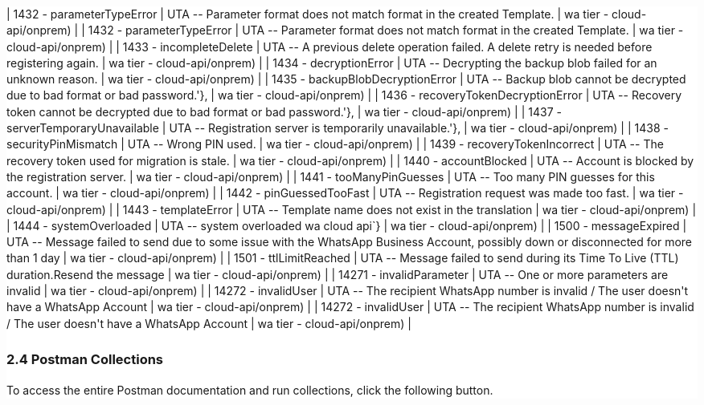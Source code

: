|   1432 - parameterTypeError                 |   UTA -- Parameter format does not match format in the created Template. \| wa tier - cloud-api/onprem)                                                                                                                                                      |
|   1432 - parameterTypeError                 |   UTA -- Parameter format does not match format in the created Template. \| wa tier - cloud-api/onprem)                                                                                                                                                      |
|   1433 - incompleteDelete                   |   UTA -- A previous delete operation failed. A delete retry is needed before registering again. \| wa tier - cloud-api/onprem)                                                                                                                               |
|   1434 - decryptionError                    |   UTA -- Decrypting the backup blob failed for an unknown reason. \| wa tier - cloud-api/onprem)                                                                                                                                                             |
|   1435 - backupBlobDecryptionError          |   UTA -- Backup blob cannot be decrypted due to bad format or bad password.'}, \| wa tier - cloud-api/onprem)                                                                                                                                                |
|   1436 - recoveryTokenDecryptionError       |   UTA -- Recovery token cannot be decrypted due to bad format or bad password.'}, \| wa tier - cloud-api/onprem)                                                                                                                                             |
|   1437 - serverTemporaryUnavailable         |   UTA -- Registration server is temporarily unavailable.'}, \| wa tier - cloud-api/onprem)                                                                                                                                                                   |
|   1438 - securityPinMismatch                |   UTA -- Wrong PIN used. \| wa tier - cloud-api/onprem)                                                                                                                                                                                                      |
|   1439 - recoveryTokenIncorrect             |   UTA -- The recovery token used for migration is stale. \| wa tier - cloud-api/onprem)                                                                                                                                                                      |
|   1440 - accountBlocked                     |   UTA -- Account is blocked by the registration server. \| wa tier - cloud-api/onprem)                                                                                                                                                                       |
|   1441 - tooManyPinGuesses                  |   UTA -- Too many PIN guesses for this account. \| wa tier - cloud-api/onprem)                                                                                                                                                                               |
|   1442 - pinGuessedTooFast                  |   UTA -- Registration request was made too fast. \| wa tier - cloud-api/onprem)                                                                                                                                                                              |
|   1443 - templateError                      |   UTA -- Template name does not exist in the translation \| wa tier - cloud-api/onprem)                                                                                                                                                                      |
|   1444 - systemOverloaded                   |   UTA -- system overloaded wa cloud api`} \| wa tier - cloud-api/onprem)                                                                                                                                                                                     |
|   1500 - messageExpired                     |   UTA -- Message failed to send due to some issue with the WhatsApp Business Account, possibly down or disconnected for more than 1 day \| wa tier - cloud-api/onprem)                                                                                       |
|   1501 - ttlLimitReached                    |   UTA -- Message failed to send during its Time To Live (TTL) duration.Resend the message \| wa tier - cloud-api/onprem)                                                                                                                                     |
|   14271 - invalidParameter                  |   UTA -- One or more parameters are invalid \| wa tier - cloud-api/onprem)                                                                                                                                                                                   |
|   14272 - invalidUser                       |   UTA -- The recipient WhatsApp number is invalid / The user doesn't have a WhatsApp Account \| wa tier - cloud-api/onprem)                                                                                                                                   |
|   14272 - invalidUser                       |   UTA -- The recipient WhatsApp number is invalid / The user doesn't have a WhatsApp Account \| wa tier - cloud-api/onprem)                                                                                                                                   |

### 2.4 Postman Collections

To access the entire Postman documentation and run collections, click the following button.
